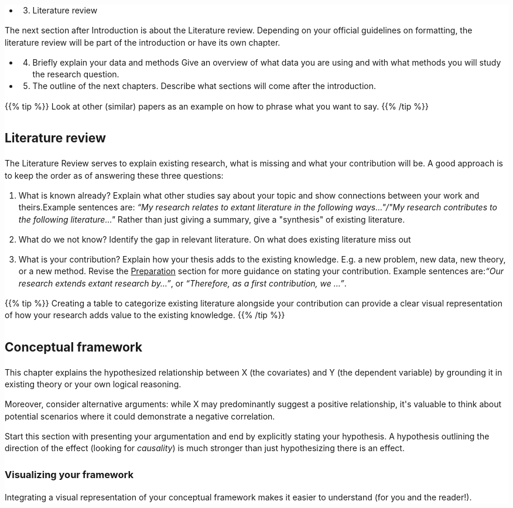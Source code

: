 - 3. Literature review

The next section after Introduction is about the Literature review. Depending on your official guidelines on formatting, the literature review will be part of the introduction or have its own chapter.

- 4. Briefly explain your data and methods
Give an overview of what data you are using and with what methods you will study the research question. 

- 5. The outline of the next chapters. 
Describe what sections will come after the introduction. 

{{% tip %}}
Look at other (similar) papers as an example on how to phrase what you want to say.
{{% /tip %}}

## Literature review

The Literature Review serves to explain existing research, what is missing and what your contribution will be. A good approach is to keep the order as of answering these three questions:

1. What is known already?
Explain what other studies say about your topic and show connections between your work and theirs.Example sentences are: *“My research relates to extant literature in the following ways..."/"My research contributes to the following literature..."* Rather than just giving a summary, give a "synthesis" of existing literature. 

2. What do we not know?
Identify the gap in relevant literature. On what does existing literature miss out

3. What is your contribution?
Explain how your thesis adds to the existing knowledge. E.g. a new problem, new data, new theory, or a new method. Revise the [Preparation](/masterthesisguide/preparation) section for more guidance on stating your contribution. Example sentences are:*“Our research extends extant research by…”*, or *“Therefore, as a first contribution, we ...”*. 

{{% tip %}}
Creating a table to categorize existing literature alongside your contribution can provide a clear visual representation of how your research adds value to the existing knowledge.
{{% /tip %}}

## Conceptual framework

This chapter explains the hypothesized relationship between X (the covariates) and Y (the dependent variable) by grounding it in existing theory or your own logical reasoning. 

Moreover, consider alternative arguments: while X may predominantly suggest a positive relationship, it's valuable to think about potential scenarios where it could demonstrate a negative correlation. 

Start this section with presenting your argumentation and end by explicitly stating your hypothesis. A hypothesis outlining the direction of the effect (looking for *causality*) is much stronger than just hypothesizing there is an effect.

### Visualizing your framework
Integrating a visual representation of your conceptual framework makes it easier to understand (for you and the reader!). 
